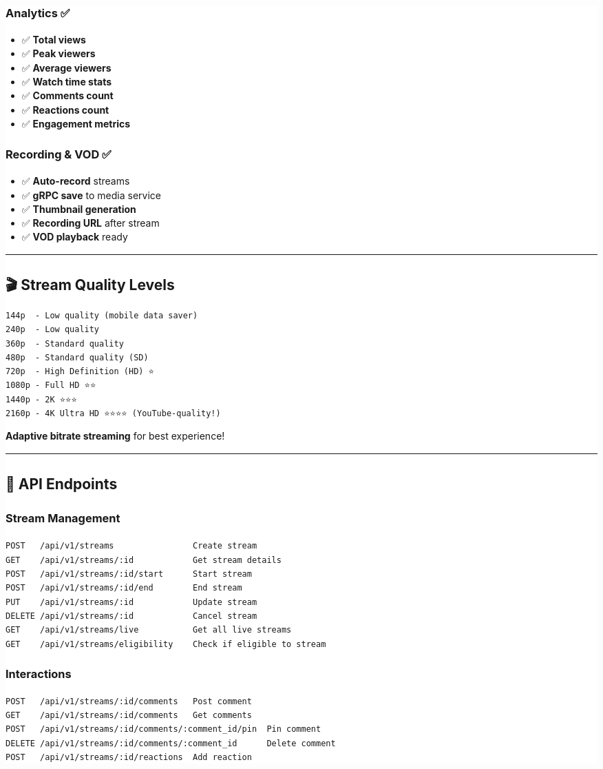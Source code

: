 ### Analytics ✅
- ✅ **Total views**
- ✅ **Peak viewers**
- ✅ **Average viewers**
- ✅ **Watch time stats**
- ✅ **Comments count**
- ✅ **Reactions count**
- ✅ **Engagement metrics**

### Recording & VOD ✅
- ✅ **Auto-record** streams
- ✅ **gRPC save** to media service
- ✅ **Thumbnail generation**
- ✅ **Recording URL** after stream
- ✅ **VOD playback** ready

---

## 🎬 Stream Quality Levels

```
144p  - Low quality (mobile data saver)
240p  - Low quality
360p  - Standard quality
480p  - Standard quality (SD)
720p  - High Definition (HD) ⭐
1080p - Full HD ⭐⭐
1440p - 2K ⭐⭐⭐
2160p - 4K Ultra HD ⭐⭐⭐⭐ (YouTube-quality!)
```

**Adaptive bitrate streaming** for best experience!

---

## 📡 API Endpoints

### Stream Management
```
POST   /api/v1/streams                Create stream
GET    /api/v1/streams/:id            Get stream details
POST   /api/v1/streams/:id/start      Start stream
POST   /api/v1/streams/:id/end        End stream
PUT    /api/v1/streams/:id            Update stream
DELETE /api/v1/streams/:id            Cancel stream
GET    /api/v1/streams/live           Get all live streams
GET    /api/v1/streams/eligibility    Check if eligible to stream
```

### Interactions
```
POST   /api/v1/streams/:id/comments   Post comment
GET    /api/v1/streams/:id/comments   Get comments
POST   /api/v1/streams/:id/comments/:comment_id/pin  Pin comment
DELETE /api/v1/streams/:id/comments/:comment_id      Delete comment
POST   /api/v1/streams/:id/reactions  Add reaction
```
